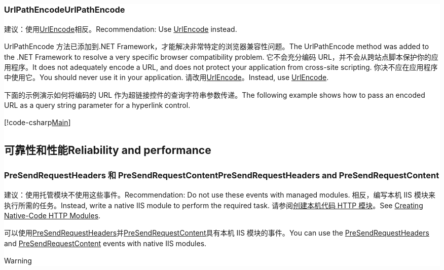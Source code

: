 ### <a name="urlpathencode"></a><span data-ttu-id="8fb8f-207">UrlPathEncode</span><span class="sxs-lookup"><span data-stu-id="8fb8f-207">UrlPathEncode</span></span>

<span data-ttu-id="8fb8f-208">建议：使用[UrlEncode](https://msdn.microsoft.com/library/zttxte6w.aspx)相反。</span><span class="sxs-lookup"><span data-stu-id="8fb8f-208">Recommendation: Use [UrlEncode](https://msdn.microsoft.com/library/zttxte6w.aspx) instead.</span></span>

<span data-ttu-id="8fb8f-209">UrlPathEncode 方法已添加到.NET Framework，才能解决非常特定的浏览器兼容性问题。</span><span class="sxs-lookup"><span data-stu-id="8fb8f-209">The UrlPathEncode method was added to the .NET Framework to resolve a very specific browser compatibility problem.</span></span> <span data-ttu-id="8fb8f-210">它不会充分编码 URL，并不会从跨站点脚本保护你的应用程序。</span><span class="sxs-lookup"><span data-stu-id="8fb8f-210">It does not adequately encode a URL, and does not protect your application from cross-site scripting.</span></span> <span data-ttu-id="8fb8f-211">你决不应在应用程序中使用它。</span><span class="sxs-lookup"><span data-stu-id="8fb8f-211">You should never use it in your application.</span></span> <span data-ttu-id="8fb8f-212">请改用[UrlEncode](https://msdn.microsoft.com/library/zttxte6w.aspx)。</span><span class="sxs-lookup"><span data-stu-id="8fb8f-212">Instead, use [UrlEncode](https://msdn.microsoft.com/library/zttxte6w.aspx).</span></span>

<span data-ttu-id="8fb8f-213">下面的示例演示如何将编码的 URL 作为超链接控件的查询字符串参数传递。</span><span class="sxs-lookup"><span data-stu-id="8fb8f-213">The following example shows how to pass an encoded URL as a query string parameter for a hyperlink control.</span></span>

[!code-csharp[Main](what-not-to-do-in-aspnet-and-what-to-do-instead/samples/sample10.cs)]

<a id="performance"></a>

## <a name="reliability-and-performance"></a><span data-ttu-id="8fb8f-214">可靠性和性能</span><span class="sxs-lookup"><span data-stu-id="8fb8f-214">Reliability and performance</span></span>

<a id="presend"></a>

### <a name="presendrequestheaders-and-presendrequestcontent"></a><span data-ttu-id="8fb8f-215">PreSendRequestHeaders 和 PreSendRequestContent</span><span class="sxs-lookup"><span data-stu-id="8fb8f-215">PreSendRequestHeaders and PreSendRequestContent</span></span>

<span data-ttu-id="8fb8f-216">建议：使用托管模块不使用这些事件。</span><span class="sxs-lookup"><span data-stu-id="8fb8f-216">Recommendation: Do not use these events with managed modules.</span></span> <span data-ttu-id="8fb8f-217">相反，编写本机 IIS 模块来执行所需的任务。</span><span class="sxs-lookup"><span data-stu-id="8fb8f-217">Instead, write a native IIS module to perform the required task.</span></span> <span data-ttu-id="8fb8f-218">请参阅[创建本机代码 HTTP 模块](https://msdn.microsoft.com/library/ms693629.aspx)。</span><span class="sxs-lookup"><span data-stu-id="8fb8f-218">See [Creating Native-Code HTTP Modules](https://msdn.microsoft.com/library/ms693629.aspx).</span></span>

<span data-ttu-id="8fb8f-219">可以使用[PreSendRequestHeaders](https://msdn.microsoft.com/library/system.web.httpapplication.presendrequestheaders.aspx)并[PreSendRequestContent](https://msdn.microsoft.com/library/system.web.httpapplication.presendrequestcontent.aspx)具有本机 IIS 模块的事件。</span><span class="sxs-lookup"><span data-stu-id="8fb8f-219">You can use the [PreSendRequestHeaders](https://msdn.microsoft.com/library/system.web.httpapplication.presendrequestheaders.aspx) and [PreSendRequestContent](https://msdn.microsoft.com/library/system.web.httpapplication.presendrequestcontent.aspx) events with native IIS modules.</span></span>
> [!WARNING]
